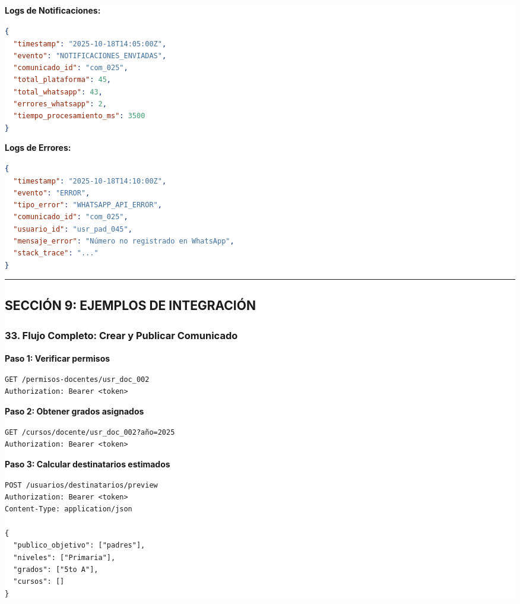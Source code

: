 **Logs de Notificaciones:**
```json
{
  "timestamp": "2025-10-18T14:05:00Z",
  "evento": "NOTIFICACIONES_ENVIADAS",
  "comunicado_id": "com_025",
  "total_plataforma": 45,
  "total_whatsapp": 43,
  "errores_whatsapp": 2,
  "tiempo_procesamiento_ms": 3500
}
```

**Logs de Errores:**
```json
{
  "timestamp": "2025-10-18T14:10:00Z",
  "evento": "ERROR",
  "tipo_error": "WHATSAPP_API_ERROR",
  "comunicado_id": "com_025",
  "usuario_id": "usr_pad_045",
  "mensaje_error": "Número no registrado en WhatsApp",
  "stack_trace": "..."
}
```

---

## **SECCIÓN 9: EJEMPLOS DE INTEGRACIÓN**

### **33. Flujo Completo: Crear y Publicar Comunicado**

**Paso 1: Verificar permisos**
```http
GET /permisos-docentes/usr_doc_002
Authorization: Bearer <token>
```

**Paso 2: Obtener grados asignados**
```http
GET /cursos/docente/usr_doc_002?año=2025
Authorization: Bearer <token>
```

**Paso 3: Calcular destinatarios estimados**
```http
POST /usuarios/destinatarios/preview
Authorization: Bearer <token>
Content-Type: application/json

{
  "publico_objetivo": ["padres"],
  "niveles": ["Primaria"],
  "grados": ["5to A"],
  "cursos": []
}
```
